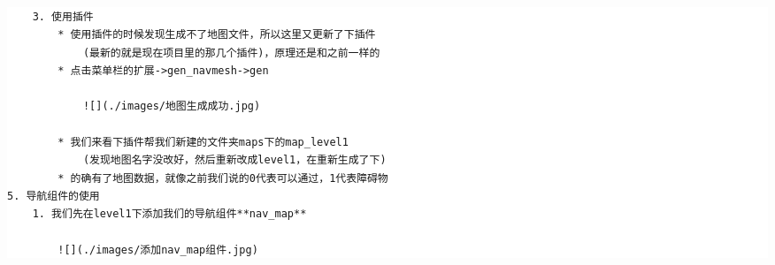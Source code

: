         3. 使用插件 
            * 使用插件的时候发现生成不了地图文件，所以这里又更新了下插件
                (最新的就是现在项目里的那几个插件)，原理还是和之前一样的
            * 点击菜单栏的扩展->gen_navmesh->gen
            
                ![](./images/地图生成成功.jpg)
                
            * 我们来看下插件帮我们新建的文件夹maps下的map_level1
                (发现地图名字没改好，然后重新改成level1，在重新生成了下)    
            * 的确有了地图数据，就像之前我们说的0代表可以通过，1代表障碍物    
    5. 导航组件的使用 
        1. 我们先在level1下添加我们的导航组件**nav_map**  
        
            ![](./images/添加nav_map组件.jpg)
            
